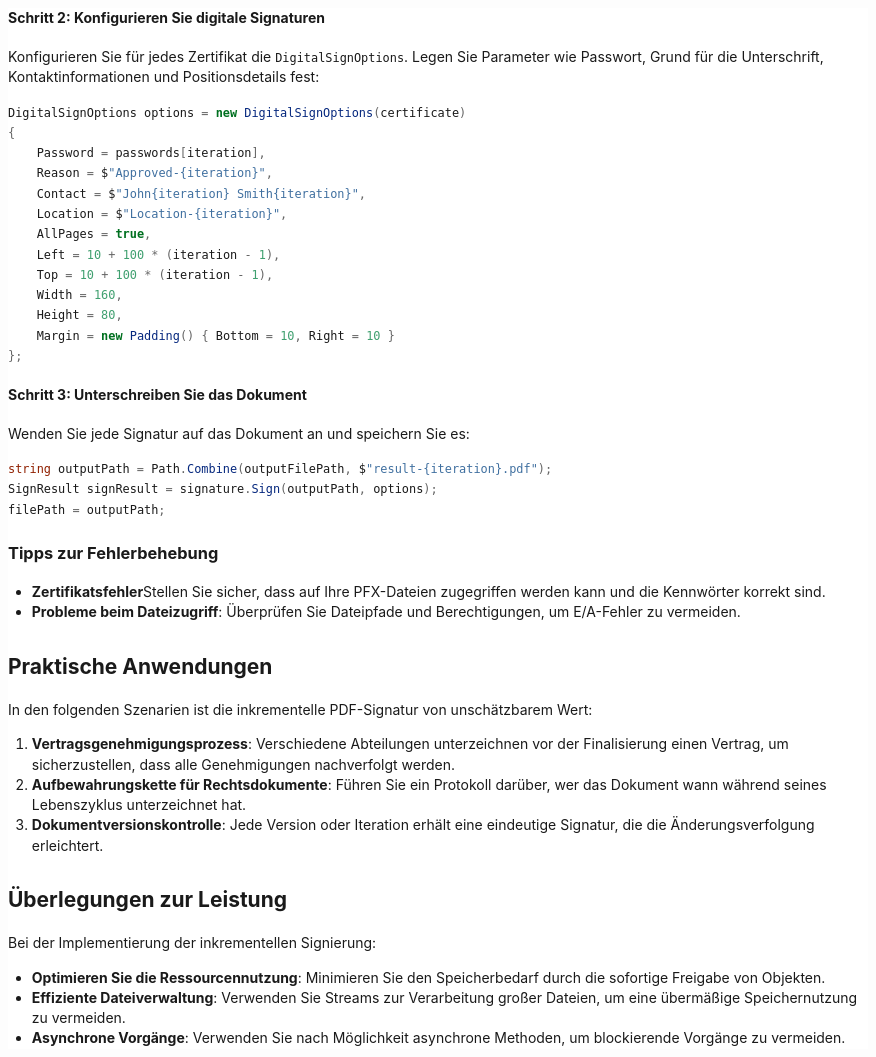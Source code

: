 #### Schritt 2: Konfigurieren Sie digitale Signaturen

Konfigurieren Sie für jedes Zertifikat die `DigitalSignOptions`. Legen Sie Parameter wie Passwort, Grund für die Unterschrift, Kontaktinformationen und Positionsdetails fest:
```csharp
DigitalSignOptions options = new DigitalSignOptions(certificate)
{
    Password = passwords[iteration],
    Reason = $"Approved-{iteration}",
    Contact = $"John{iteration} Smith{iteration}",
    Location = $"Location-{iteration}",
    AllPages = true,
    Left = 10 + 100 * (iteration - 1),
    Top = 10 + 100 * (iteration - 1),
    Width = 160,
    Height = 80,
    Margin = new Padding() { Bottom = 10, Right = 10 }
};
```

#### Schritt 3: Unterschreiben Sie das Dokument

Wenden Sie jede Signatur auf das Dokument an und speichern Sie es:
```csharp
string outputPath = Path.Combine(outputFilePath, $"result-{iteration}.pdf");
SignResult signResult = signature.Sign(outputPath, options);
filePath = outputPath;
```

### Tipps zur Fehlerbehebung

- **Zertifikatsfehler**Stellen Sie sicher, dass auf Ihre PFX-Dateien zugegriffen werden kann und die Kennwörter korrekt sind.
- **Probleme beim Dateizugriff**: Überprüfen Sie Dateipfade und Berechtigungen, um E/A-Fehler zu vermeiden.

## Praktische Anwendungen

In den folgenden Szenarien ist die inkrementelle PDF-Signatur von unschätzbarem Wert:
1. **Vertragsgenehmigungsprozess**: Verschiedene Abteilungen unterzeichnen vor der Finalisierung einen Vertrag, um sicherzustellen, dass alle Genehmigungen nachverfolgt werden.
2. **Aufbewahrungskette für Rechtsdokumente**: Führen Sie ein Protokoll darüber, wer das Dokument wann während seines Lebenszyklus unterzeichnet hat.
3. **Dokumentversionskontrolle**: Jede Version oder Iteration erhält eine eindeutige Signatur, die die Änderungsverfolgung erleichtert.

## Überlegungen zur Leistung

Bei der Implementierung der inkrementellen Signierung:
- **Optimieren Sie die Ressourcennutzung**: Minimieren Sie den Speicherbedarf durch die sofortige Freigabe von Objekten.
- **Effiziente Dateiverwaltung**: Verwenden Sie Streams zur Verarbeitung großer Dateien, um eine übermäßige Speichernutzung zu vermeiden.
- **Asynchrone Vorgänge**: Verwenden Sie nach Möglichkeit asynchrone Methoden, um blockierende Vorgänge zu vermeiden.
